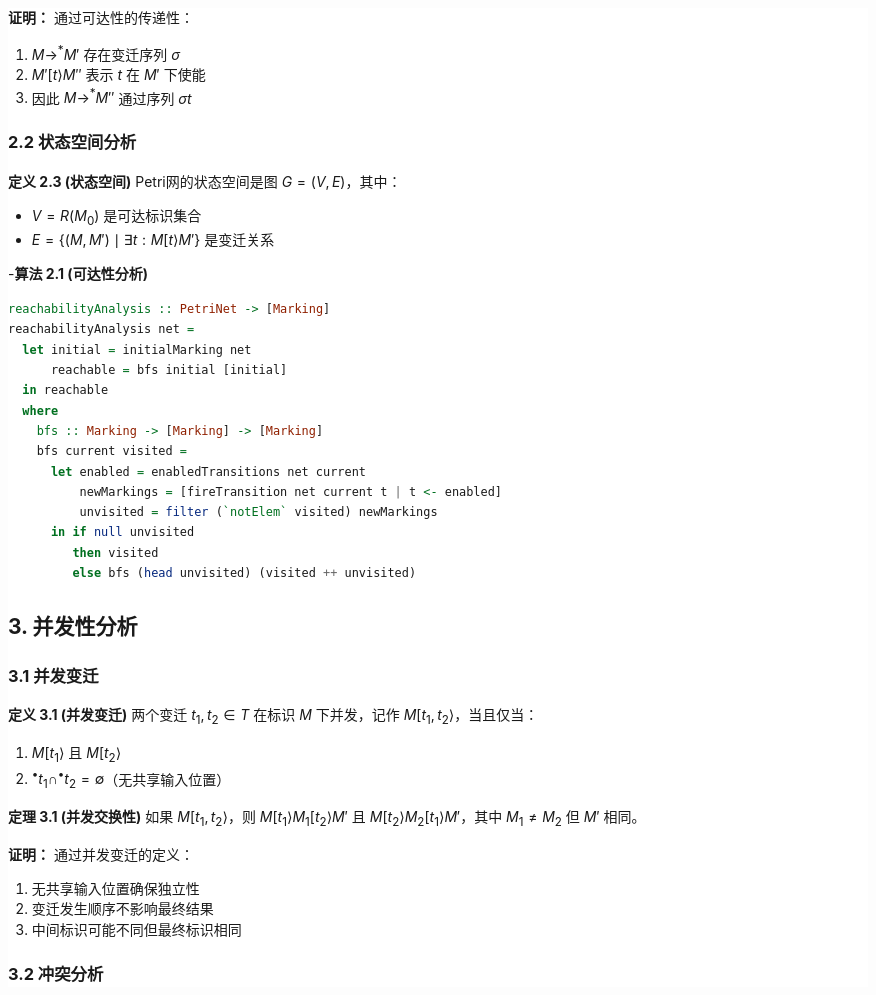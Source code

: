 **证明：** 通过可达性的传递性：

1. $M \rightarrow^* M'$ 存在变迁序列 $\sigma$
2. $M'[t\rangle M''$ 表示 $t$ 在 $M'$ 下使能
3. 因此 $M \rightarrow^* M''$ 通过序列 $\sigma t$

### 2.2 状态空间分析

**定义 2.3 (状态空间)**
Petri网的状态空间是图 $G = (V, E)$，其中：

- $V = R(M_0)$ 是可达标识集合
- $E = \{(M, M') \mid \exists t : M[t\rangle M'\}$ 是变迁关系

-**算法 2.1 (可达性分析)**

```haskell
reachabilityAnalysis :: PetriNet -> [Marking]
reachabilityAnalysis net = 
  let initial = initialMarking net
      reachable = bfs initial [initial]
  in reachable
  where
    bfs :: Marking -> [Marking] -> [Marking]
    bfs current visited = 
      let enabled = enabledTransitions net current
          newMarkings = [fireTransition net current t | t <- enabled]
          unvisited = filter (`notElem` visited) newMarkings
      in if null unvisited 
         then visited
         else bfs (head unvisited) (visited ++ unvisited)
```

## 3. 并发性分析

### 3.1 并发变迁

**定义 3.1 (并发变迁)**
两个变迁 $t_1, t_2 \in T$ 在标识 $M$ 下并发，记作 $M[t_1, t_2\rangle$，当且仅当：

1. $M[t_1\rangle$ 且 $M[t_2\rangle$
2. $^\bullet t_1 \cap ^\bullet t_2 = \emptyset$（无共享输入位置）

**定理 3.1 (并发交换性)**
如果 $M[t_1, t_2\rangle$，则 $M[t_1\rangle M_1[t_2\rangle M'$ 且 $M[t_2\rangle M_2[t_1\rangle M'$，其中 $M_1 \neq M_2$ 但 $M'$ 相同。

**证明：** 通过并发变迁的定义：

1. 无共享输入位置确保独立性
2. 变迁发生顺序不影响最终结果
3. 中间标识可能不同但最终标识相同

### 3.2 冲突分析
